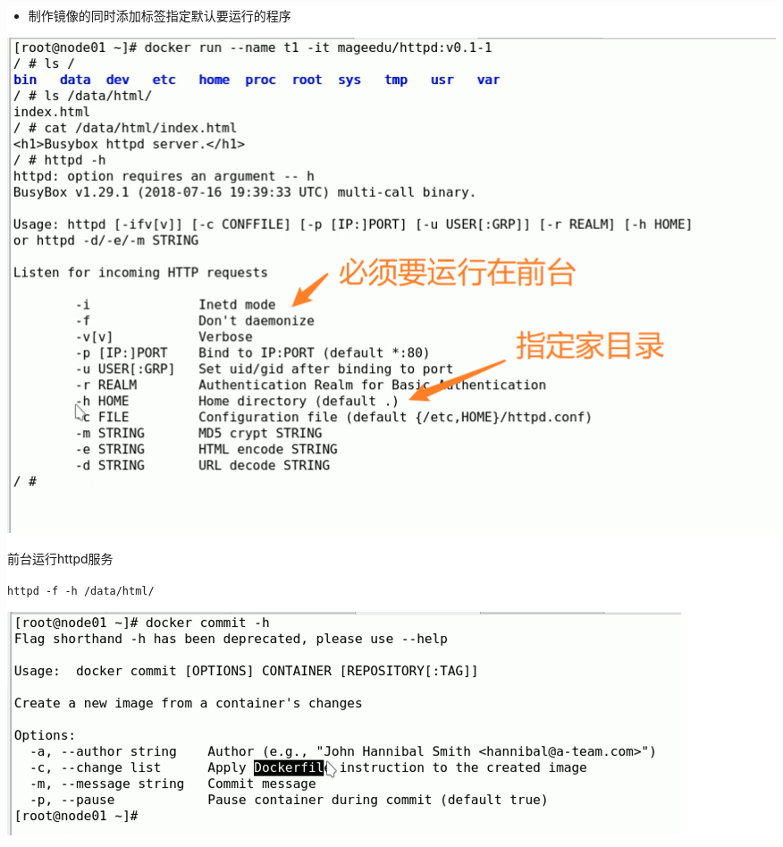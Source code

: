 
* 制作镜像的同时添加标签指定默认要运行的程序

![20191208_110348_79](image/20191208_110348_79.png)

前台运行httpd服务

```
httpd -f -h /data/html/
```

![20191208_110717_68](image/20191208_110717_68.png)
